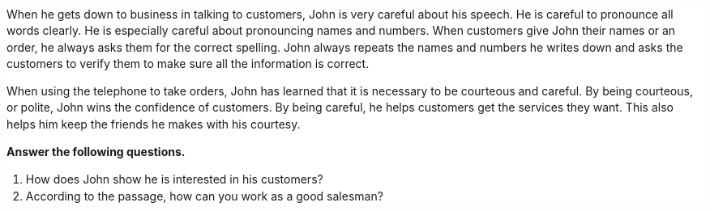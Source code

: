 When he gets down to business in talking to customers, John is very careful about his speech. He is careful to pronounce all words clearly. He is especially careful about pronouncing names and numbers. When customers give John their names or an order, he always asks them for the correct spelling. John always repeats the names and numbers he writes down and asks the customers to verify them to make sure all the information is correct.

When using the telephone to take orders, John has learned that it is necessary to be courteous and careful. By being courteous, or polite, John wins the confidence of customers. By being careful, he helps customers get the services they want. This also helps him keep the friends he makes with his courtesy.

**Answer the following questions.**

1. How does John show he is interested in his customers?
2. According to the passage, how can you work as a good salesman?
